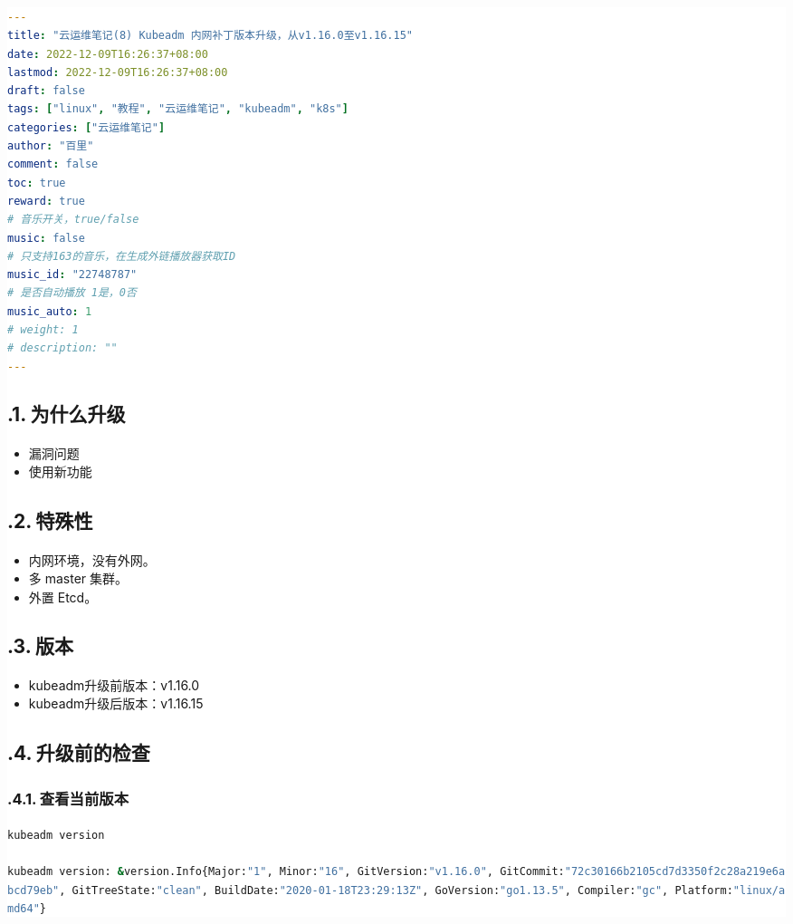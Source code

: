 ```yaml
---
title: "云运维笔记(8) Kubeadm 内网补丁版本升级，从v1.16.0至v1.16.15"
date: 2022-12-09T16:26:37+08:00
lastmod: 2022-12-09T16:26:37+08:00
draft: false
tags: ["linux", "教程", "云运维笔记", "kubeadm", "k8s"]
categories: ["云运维笔记"]
author: "百里"
comment: false
toc: true
reward: true
# 音乐开关，true/false
music: false
# 只支持163的音乐，在生成外链播放器获取ID
music_id: "22748787"
# 是否自动播放 1是，0否
music_auto: 1
# weight: 1
# description: ""
---
```


## .1. 为什么升级

- 漏洞问题
- 使用新功能

## .2. 特殊性

- 内网环境，没有外网。
- 多 master 集群。
- 外置 Etcd。

## .3. 版本

- kubeadm升级前版本：v1.16.0
- kubeadm升级后版本：v1.16.15

## .4. 升级前的检查

### .4.1. 查看当前版本

```sh
kubeadm version

kubeadm version: &version.Info{Major:"1", Minor:"16", GitVersion:"v1.16.0", GitCommit:"72c30166b2105cd7d3350f2c28a219e6abcd79eb", GitTreeState:"clean", BuildDate:"2020-01-18T23:29:13Z", GoVersion:"go1.13.5", Compiler:"gc", Platform:"linux/amd64"}
```
